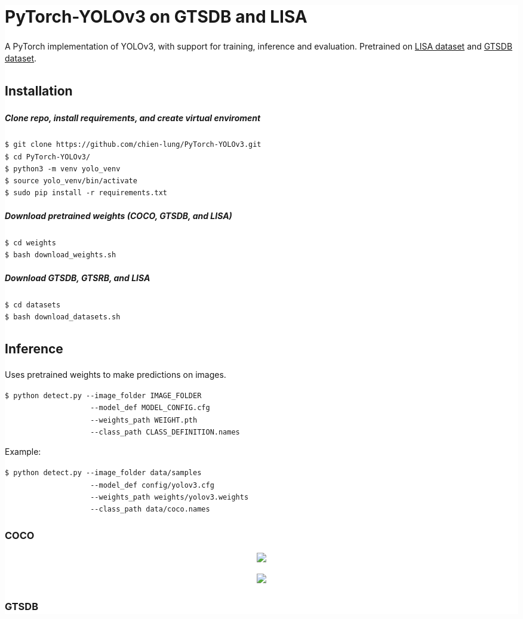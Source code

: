 # PyTorch-YOLOv3 on GTSDB and LISA
A PyTorch implementation of YOLOv3, with support for training, inference and evaluation.
Pretrained on [LISA dataset](http://cvrr.ucsd.edu/LISA/lisa-traffic-sign-dataset.html) and [GTSDB dataset](https://benchmark.ini.rub.de/gtsdb_news.html).

## Installation
##### Clone repo, install requirements, and create virtual enviroment
    $ git clone https://github.com/chien-lung/PyTorch-YOLOv3.git
    $ cd PyTorch-YOLOv3/
    $ python3 -m venv yolo_venv
    $ source yolo_venv/bin/activate
    $ sudo pip install -r requirements.txt

##### Download pretrained weights (COCO, GTSDB, and LISA)
    $ cd weights
    $ bash download_weights.sh



##### Download GTSDB, GTSRB, and LISA
    $ cd datasets
    $ bash download_datasets.sh
    


## Inference
Uses pretrained weights to make predictions on images. 



    $ python detect.py --image_folder IMAGE_FOLDER
                        --model_def MODEL_CONFIG.cfg
                        --weights_path WEIGHT.pth
                        --class_path CLASS_DEFINITION.names
Example:

    $ python detect.py --image_folder data/samples
                        --model_def config/yolov3.cfg
                        --weights_path weights/yolov3.weights
                        --class_path data/coco.names

### COCO
<p align="center"><img src="assets/giraffe.png" width="480"\></p>
<p align="center"><img src="assets/dog.png" width="480"\></p>



### GTSDB